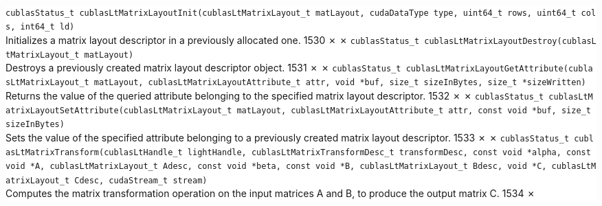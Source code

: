 <tr>
<td colspan=3>
<code>cublasStatus_t cublasLtMatrixLayoutInit(cublasLtMatrixLayout_t matLayout, cudaDataType type, uint64_t rows, uint64_t cols, int64_t ld)</code><br>
Initializes a matrix layout descriptor in a previously allocated one.
</td>
</tr>
<tr>
<td>1530</td>
<td>✗</td>
<td>✗</td>
</tr>

<tr>
<td colspan=3>
<code>cublasStatus_t cublasLtMatrixLayoutDestroy(cublasLtMatrixLayout_t matLayout)</code><br>
Destroys a previously created matrix layout descriptor object.
</td>
</tr>
<tr>
<td>1531</td>
<td>✗</td>
<td>✗</td>
</tr>

<tr>
<td colspan=3>
<code>cublasStatus_t cublasLtMatrixLayoutGetAttribute(cublasLtMatrixLayout_t matLayout, cublasLtMatrixLayoutAttribute_t attr, void *buf, size_t sizeInBytes, size_t *sizeWritten)</code><br>
Returns the value of the queried attribute belonging to the specified matrix layout descriptor.
</td>
</tr>
<tr>
<td>1532</td>
<td>✗</td>
<td>✗</td>
</tr>

<tr>
<td colspan=3>
<code>cublasStatus_t cublasLtMatrixLayoutSetAttribute(cublasLtMatrixLayout_t matLayout, cublasLtMatrixLayoutAttribute_t attr, const void *buf, size_t sizeInBytes)</code><br>
Sets the value of the specified attribute belonging to a previously created matrix layout descriptor.
</td>
</tr>
<tr>
<td>1533</td>
<td>✗</td>
<td>✗</td>
</tr>

<tr>
<td colspan=3>
<code>cublasStatus_t cublasLtMatrixTransform(cublasLtHandle_t lightHandle, cublasLtMatrixTransformDesc_t transformDesc, const void *alpha, const void *A, cublasLtMatrixLayout_t Adesc, const void *beta, const void *B, cublasLtMatrixLayout_t Bdesc, void *C, cublasLtMatrixLayout_t Cdesc, cudaStream_t stream)</code><br>
Computes the matrix transformation operation on the input matrices A and B, to produce the output matrix C.
</td>
</tr>
<tr>
<td>1534</td>
<td>✗</td>